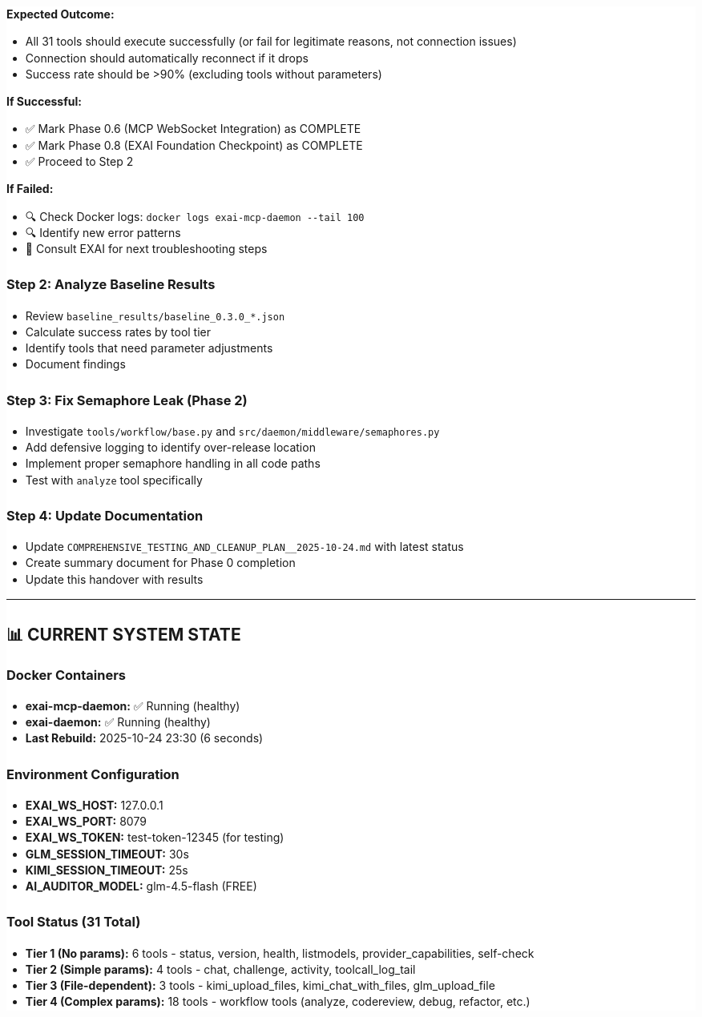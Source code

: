 **Expected Outcome:**
- All 31 tools should execute successfully (or fail for legitimate reasons, not connection issues)
- Connection should automatically reconnect if it drops
- Success rate should be >90% (excluding tools without parameters)

**If Successful:**
- ✅ Mark Phase 0.6 (MCP WebSocket Integration) as COMPLETE
- ✅ Mark Phase 0.8 (EXAI Foundation Checkpoint) as COMPLETE
- ✅ Proceed to Step 2

**If Failed:**
- 🔍 Check Docker logs: `docker logs exai-mcp-daemon --tail 100`
- 🔍 Identify new error patterns
- 💬 Consult EXAI for next troubleshooting steps

### **Step 2: Analyze Baseline Results**
- Review `baseline_results/baseline_0.3.0_*.json`
- Calculate success rates by tool tier
- Identify tools that need parameter adjustments
- Document findings

### **Step 3: Fix Semaphore Leak (Phase 2)**
- Investigate `tools/workflow/base.py` and `src/daemon/middleware/semaphores.py`
- Add defensive logging to identify over-release location
- Implement proper semaphore handling in all code paths
- Test with `analyze` tool specifically

### **Step 4: Update Documentation**
- Update `COMPREHENSIVE_TESTING_AND_CLEANUP_PLAN__2025-10-24.md` with latest status
- Create summary document for Phase 0 completion
- Update this handover with results

---

## 📊 **CURRENT SYSTEM STATE**

### **Docker Containers**
- **exai-mcp-daemon:** ✅ Running (healthy)
- **exai-daemon:** ✅ Running (healthy)
- **Last Rebuild:** 2025-10-24 23:30 (6 seconds)

### **Environment Configuration**
- **EXAI_WS_HOST:** 127.0.0.1
- **EXAI_WS_PORT:** 8079
- **EXAI_WS_TOKEN:** test-token-12345 (for testing)
- **GLM_SESSION_TIMEOUT:** 30s
- **KIMI_SESSION_TIMEOUT:** 25s
- **AI_AUDITOR_MODEL:** glm-4.5-flash (FREE)

### **Tool Status (31 Total)**
- **Tier 1 (No params):** 6 tools - status, version, health, listmodels, provider_capabilities, self-check
- **Tier 2 (Simple params):** 4 tools - chat, challenge, activity, toolcall_log_tail
- **Tier 3 (File-dependent):** 3 tools - kimi_upload_files, kimi_chat_with_files, glm_upload_file
- **Tier 4 (Complex params):** 18 tools - workflow tools (analyze, codereview, debug, refactor, etc.)
